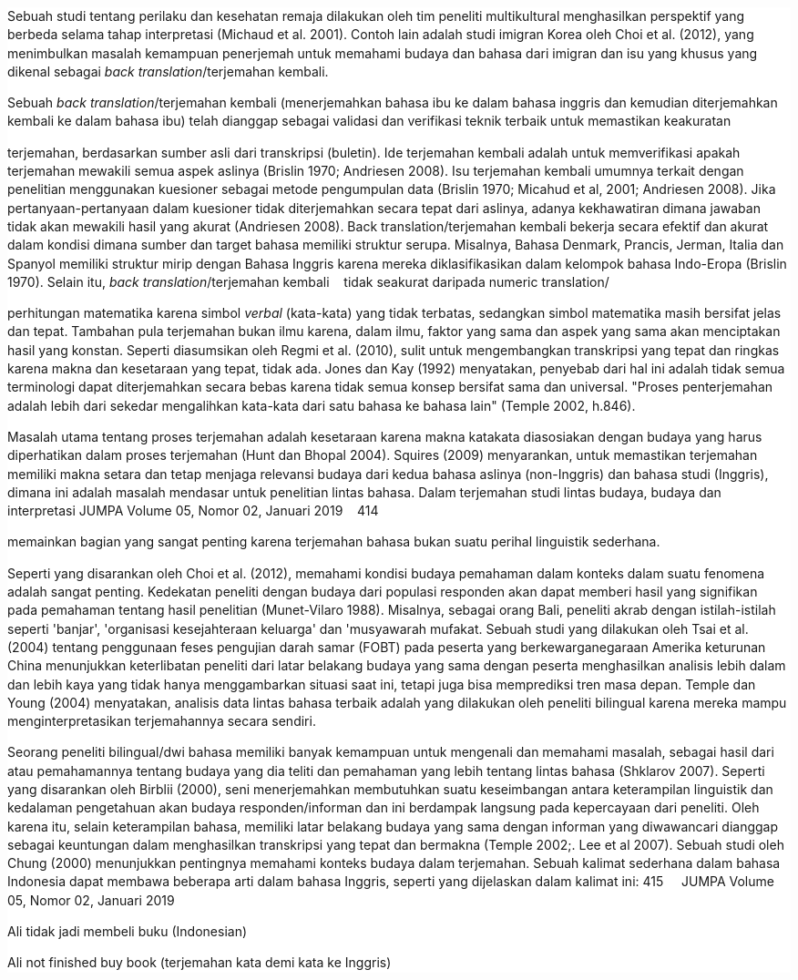 <p><span class="font2">Sebuah studi tentang perilaku dan kesehatan remaja dilakukan oleh tim peneliti multikultural menghasilkan perspektif yang berbeda selama tahap interpretasi (Michaud et al. 2001). Contoh lain adalah studi imigran Korea oleh Choi et al. (2012), yang menimbulkan masalah kemampuan penerjemah untuk memahami budaya dan bahasa dari imigran dan isu yang khusus yang dikenal sebagai </span><span class="font2" style="font-style:italic;">back translation</span><span class="font2">/terjemahan kembali.</span></p>
<p><span class="font2">Sebuah </span><span class="font2" style="font-style:italic;">back translation</span><span class="font2">/terjemahan kembali (menerjemahkan bahasa ibu ke dalam bahasa inggris dan kemudian diterjemahkan kembali ke dalam bahasa ibu) telah dianggap sebagai validasi dan verifikasi teknik terbaik untuk memastikan keakuratan</span></p>
<p><span class="font2">terjemahan, berdasarkan sumber asli dari transkripsi (buletin). Ide terjemahan kembali adalah untuk memverifikasi apakah terjemahan mewakili semua aspek aslinya (Brislin 1970; Andriesen 2008). Isu terjemahan kembali umumnya terkait dengan penelitian menggunakan kuesioner sebagai metode pengumpulan data (Brislin 1970; Micahud et al, 2001; Andriesen 2008). Jika pertanyaan-pertanyaan dalam kuesioner tidak diterjemahkan secara tepat dari aslinya, adanya kekhawatiran dimana jawaban tidak akan mewakili hasil yang akurat (Andriesen 2008). Back translation/terjemahan kembali bekerja secara efektif dan akurat dalam kondisi dimana sumber dan target bahasa memiliki struktur serupa. Misalnya, Bahasa Denmark, Prancis, Jerman, Italia dan Spanyol memiliki struktur mirip dengan Bahasa Inggris karena mereka diklasifikasikan dalam kelompok bahasa Indo-Eropa (Brislin 1970). Selain itu, </span><span class="font2" style="font-style:italic;">back translation</span><span class="font2">/terjemahan kembali &nbsp;&nbsp;&nbsp;tidak seakurat daripada numeric translation/</span></p>
<p><span class="font2">perhitungan matematika karena simbol </span><span class="font2" style="font-style:italic;">verbal</span><span class="font2"> (kata-kata) yang tidak terbatas, sedangkan simbol matematika masih bersifat jelas dan tepat. Tambahan pula terjemahan bukan ilmu karena, dalam ilmu, faktor yang sama dan aspek yang sama akan menciptakan hasil yang konstan. Seperti diasumsikan oleh Regmi et al. (2010), sulit untuk mengembangkan transkripsi yang tepat dan ringkas karena makna dan kesetaraan yang tepat, tidak ada. Jones dan Kay (1992) menyatakan, penyebab dari hal ini adalah tidak semua terminologi dapat diterjemahkan secara bebas karena tidak semua konsep bersifat sama dan universal. &quot;Proses penterjemahan adalah lebih dari sekedar mengalihkan kata-kata dari satu bahasa ke bahasa lain&quot; (Temple 2002, h.846).</span></p>
<p><span class="font2">Masalah utama tentang proses terjemahan adalah kesetaraan karena makna katakata diasosiakan dengan budaya yang harus diperhatikan dalam proses terjemahan (Hunt dan Bhopal 2004). Squires (2009) menyarankan, untuk memastikan terjemahan memiliki makna setara dan tetap menjaga relevansi budaya dari kedua bahasa aslinya (non-Inggris) dan bahasa studi (Inggris), dimana ini adalah masalah mendasar untuk penelitian lintas bahasa. Dalam terjemahan studi lintas budaya, budaya dan interpretasi </span><span class="font0">JUMPA Volume 05, Nomor 02, Januari 2019 &nbsp;&nbsp;&nbsp;</span><span class="font1">414</span></p>
<p><span class="font2">memainkan bagian yang sangat penting karena terjemahan bahasa bukan suatu perihal linguistik sederhana.</span></p>
<p><span class="font2">Seperti yang disarankan oleh Choi et al. (2012), memahami kondisi budaya pemahaman dalam konteks dalam suatu fenomena adalah sangat penting. Kedekatan peneliti dengan budaya dari populasi responden akan dapat memberi hasil yang signifikan pada pemahaman tentang hasil penelitian (Munet-Vilaro 1988). Misalnya, sebagai orang Bali, peneliti akrab dengan istilah-istilah seperti 'banjar', 'organisasi kesejahteraan keluarga' dan 'musyawarah mufakat. Sebuah studi yang dilakukan oleh Tsai et al. (2004) tentang penggunaan feses pengujian darah samar (FOBT) pada peserta yang berkewarganegaraan Amerika keturunan China menunjukkan keterlibatan peneliti dari latar belakang budaya yang sama dengan peserta menghasilkan analisis lebih dalam dan lebih kaya yang tidak hanya menggambarkan situasi saat ini, tetapi juga bisa memprediksi tren masa depan. Temple dan Young (2004) menyatakan, analisis data lintas bahasa terbaik adalah yang dilakukan oleh peneliti bilingual karena mereka mampu menginterpretasikan terjemahannya secara sendiri.</span></p>
<p><span class="font2">Seorang peneliti bilingual/dwi bahasa memiliki banyak kemampuan untuk mengenali dan memahami masalah, sebagai hasil dari atau pemahamannya tentang budaya yang dia teliti dan pemahaman yang lebih tentang lintas bahasa (Shklarov 2007). Seperti yang disarankan oleh Birblii (2000), seni menerjemahkan membutuhkan suatu keseimbangan antara keterampilan linguistik dan kedalaman pengetahuan akan budaya responden/informan dan ini berdampak langsung pada kepercayaan dari peneliti. Oleh karena itu, selain keterampilan bahasa, memiliki latar belakang budaya yang sama dengan informan yang diwawancari dianggap sebagai keuntungan dalam menghasilkan transkripsi yang tepat dan bermakna (Temple 2002;. Lee et al 2007). Sebuah studi oleh Chung (2000) menunjukkan pentingnya memahami konteks budaya dalam terjemahan. Sebuah kalimat sederhana dalam bahasa Indonesia dapat membawa beberapa arti dalam bahasa Inggris, seperti yang dijelaskan dalam kalimat ini: </span><span class="font1">415 &nbsp;&nbsp;&nbsp;&nbsp;</span><span class="font0">JUMPA Volume 05, Nomor 02, Januari 2019</span></p>
<p><span class="font2">Ali tidak jadi membeli buku (Indonesian)</span></p>
<p><span class="font2">Ali not finished buy book (terjemahan kata demi kata ke Inggris)</span></p>